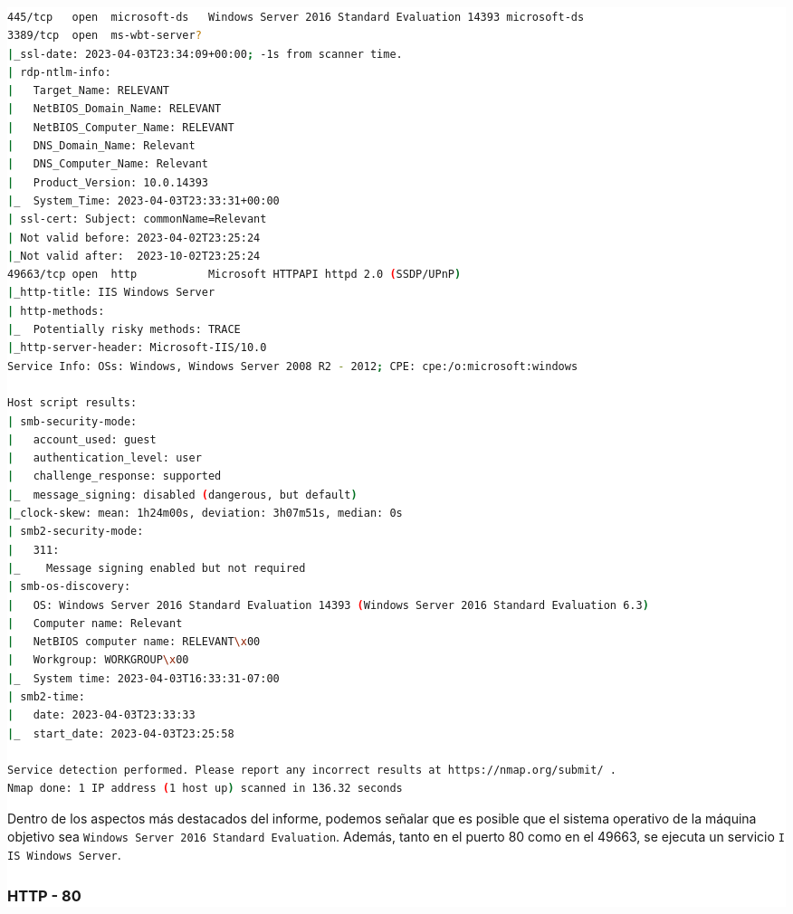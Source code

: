```bash
445/tcp   open  microsoft-ds   Windows Server 2016 Standard Evaluation 14393 microsoft-ds
3389/tcp  open  ms-wbt-server?
|_ssl-date: 2023-04-03T23:34:09+00:00; -1s from scanner time.
| rdp-ntlm-info: 
|   Target_Name: RELEVANT
|   NetBIOS_Domain_Name: RELEVANT
|   NetBIOS_Computer_Name: RELEVANT
|   DNS_Domain_Name: Relevant
|   DNS_Computer_Name: Relevant
|   Product_Version: 10.0.14393
|_  System_Time: 2023-04-03T23:33:31+00:00
| ssl-cert: Subject: commonName=Relevant
| Not valid before: 2023-04-02T23:25:24
|_Not valid after:  2023-10-02T23:25:24
49663/tcp open  http           Microsoft HTTPAPI httpd 2.0 (SSDP/UPnP)
|_http-title: IIS Windows Server
| http-methods: 
|_  Potentially risky methods: TRACE
|_http-server-header: Microsoft-IIS/10.0
Service Info: OSs: Windows, Windows Server 2008 R2 - 2012; CPE: cpe:/o:microsoft:windows

Host script results:
| smb-security-mode: 
|   account_used: guest
|   authentication_level: user
|   challenge_response: supported
|_  message_signing: disabled (dangerous, but default)
|_clock-skew: mean: 1h24m00s, deviation: 3h07m51s, median: 0s
| smb2-security-mode: 
|   311: 
|_    Message signing enabled but not required
| smb-os-discovery: 
|   OS: Windows Server 2016 Standard Evaluation 14393 (Windows Server 2016 Standard Evaluation 6.3)
|   Computer name: Relevant
|   NetBIOS computer name: RELEVANT\x00
|   Workgroup: WORKGROUP\x00
|_  System time: 2023-04-03T16:33:31-07:00
| smb2-time: 
|   date: 2023-04-03T23:33:33
|_  start_date: 2023-04-03T23:25:58

Service detection performed. Please report any incorrect results at https://nmap.org/submit/ .
Nmap done: 1 IP address (1 host up) scanned in 136.32 seconds
```

Dentro de los aspectos más destacados del informe, podemos señalar que es posible que el sistema operativo de la máquina objetivo sea `Windows Server 2016 Standard Evaluation`. Además, tanto en el puerto 80 como en el 49663, se ejecuta un servicio `IIS Windows Server`.

### HTTP - 80

